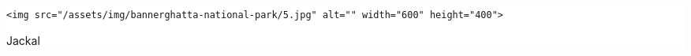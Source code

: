     <img src="/assets/img/bannerghatta-national-park/5.jpg" alt="" width="600" height="400">
  </a>
  <div class="desc">Jackal</div>
</div>


<div class="gallery">
  <a target="_blank" href="/assets/img/bannerghatta-national-park/6.jpg">
